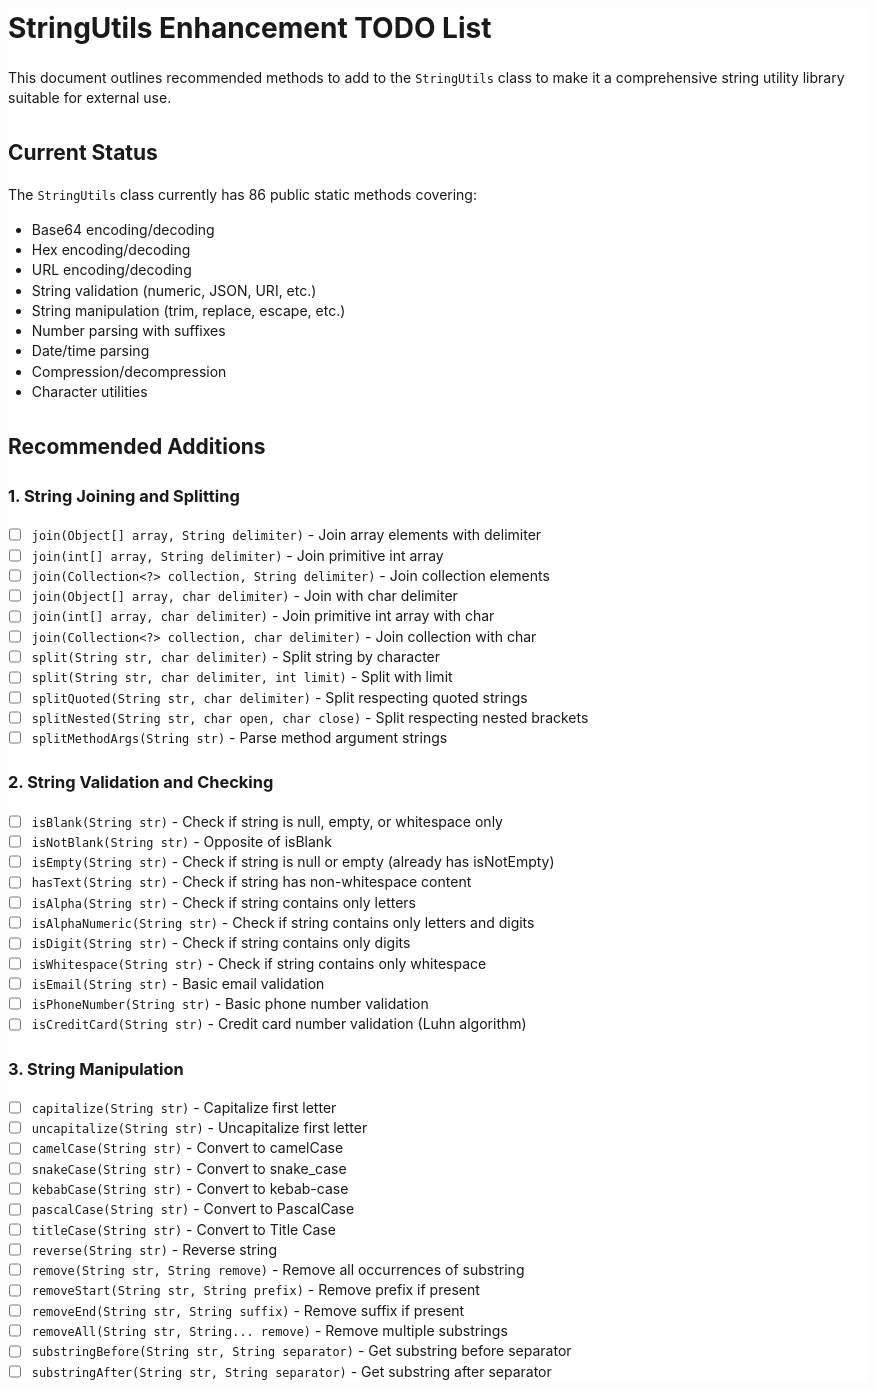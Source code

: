 # StringUtils Enhancement TODO List

This document outlines recommended methods to add to the `StringUtils` class to make it a comprehensive string utility library suitable for external use.

## Current Status
The `StringUtils` class currently has 86 public static methods covering:
- Base64 encoding/decoding
- Hex encoding/decoding  
- URL encoding/decoding
- String validation (numeric, JSON, URI, etc.)
- String manipulation (trim, replace, escape, etc.)
- Number parsing with suffixes
- Date/time parsing
- Compression/decompression
- Character utilities

## Recommended Additions

### 1. String Joining and Splitting
- [ ] `join(Object[] array, String delimiter)` - Join array elements with delimiter
- [ ] `join(int[] array, String delimiter)` - Join primitive int array
- [ ] `join(Collection<?> collection, String delimiter)` - Join collection elements
- [ ] `join(Object[] array, char delimiter)` - Join with char delimiter
- [ ] `join(int[] array, char delimiter)` - Join primitive int array with char
- [ ] `join(Collection<?> collection, char delimiter)` - Join collection with char
- [ ] `split(String str, char delimiter)` - Split string by character
- [ ] `split(String str, char delimiter, int limit)` - Split with limit
- [ ] `splitQuoted(String str, char delimiter)` - Split respecting quoted strings
- [ ] `splitNested(String str, char open, char close)` - Split respecting nested brackets
- [ ] `splitMethodArgs(String str)` - Parse method argument strings

### 2. String Validation and Checking
- [ ] `isBlank(String str)` - Check if string is null, empty, or whitespace only
- [ ] `isNotBlank(String str)` - Opposite of isBlank
- [ ] `isEmpty(String str)` - Check if string is null or empty (already has isNotEmpty)
- [ ] `hasText(String str)` - Check if string has non-whitespace content
- [ ] `isAlpha(String str)` - Check if string contains only letters
- [ ] `isAlphaNumeric(String str)` - Check if string contains only letters and digits
- [ ] `isDigit(String str)` - Check if string contains only digits
- [ ] `isWhitespace(String str)` - Check if string contains only whitespace
- [ ] `isEmail(String str)` - Basic email validation
- [ ] `isPhoneNumber(String str)` - Basic phone number validation
- [ ] `isCreditCard(String str)` - Credit card number validation (Luhn algorithm)

### 3. String Manipulation
- [ ] `capitalize(String str)` - Capitalize first letter
- [ ] `uncapitalize(String str)` - Uncapitalize first letter
- [ ] `camelCase(String str)` - Convert to camelCase
- [ ] `snakeCase(String str)` - Convert to snake_case
- [ ] `kebabCase(String str)` - Convert to kebab-case
- [ ] `pascalCase(String str)` - Convert to PascalCase
- [ ] `titleCase(String str)` - Convert to Title Case
- [ ] `reverse(String str)` - Reverse string
- [ ] `remove(String str, String remove)` - Remove all occurrences of substring
- [ ] `removeStart(String str, String prefix)` - Remove prefix if present
- [ ] `removeEnd(String str, String suffix)` - Remove suffix if present
- [ ] `removeAll(String str, String... remove)` - Remove multiple substrings
- [ ] `substringBefore(String str, String separator)` - Get substring before separator
- [ ] `substringAfter(String str, String separator)` - Get substring after separator